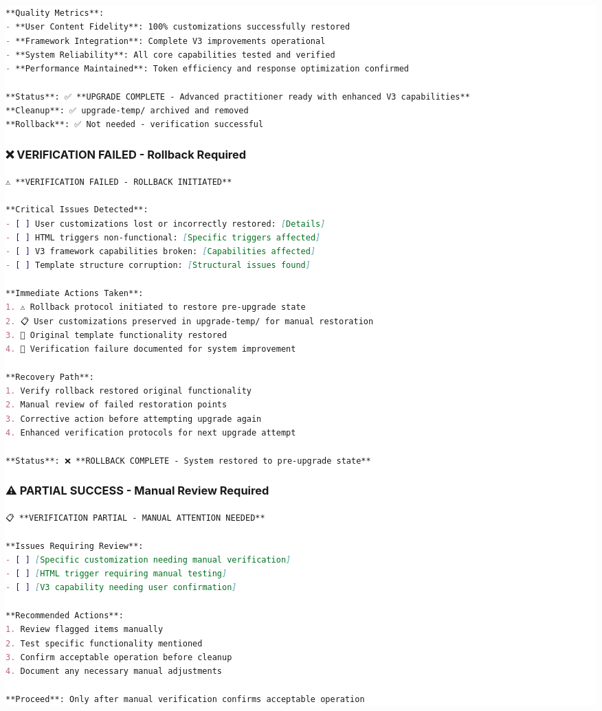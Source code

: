 ```markdown
**Quality Metrics**:
- **User Content Fidelity**: 100% customizations successfully restored
- **Framework Integration**: Complete V3 improvements operational
- **System Reliability**: All core capabilities tested and verified
- **Performance Maintained**: Token efficiency and response optimization confirmed

**Status**: ✅ **UPGRADE COMPLETE - Advanced practitioner ready with enhanced V3 capabilities**
**Cleanup**: ✅ upgrade-temp/ archived and removed
**Rollback**: ✅ Not needed - verification successful
```

### **❌ VERIFICATION FAILED - Rollback Required**
```markdown
⚠️ **VERIFICATION FAILED - ROLLBACK INITIATED**

**Critical Issues Detected**:
- [ ] User customizations lost or incorrectly restored: [Details]
- [ ] HTML triggers non-functional: [Specific triggers affected]
- [ ] V3 framework capabilities broken: [Capabilities affected]
- [ ] Template structure corruption: [Structural issues found]

**Immediate Actions Taken**:
1. ⚠️ Rollback protocol initiated to restore pre-upgrade state
2. 📋 User customizations preserved in upgrade-temp/ for manual restoration
3. 🔄 Original template functionality restored
4. 📝 Verification failure documented for system improvement

**Recovery Path**:
1. Verify rollback restored original functionality
2. Manual review of failed restoration points
3. Corrective action before attempting upgrade again
4. Enhanced verification protocols for next upgrade attempt

**Status**: ❌ **ROLLBACK COMPLETE - System restored to pre-upgrade state**
```

### **⚠️ PARTIAL SUCCESS - Manual Review Required**
```markdown
📋 **VERIFICATION PARTIAL - MANUAL ATTENTION NEEDED**

**Issues Requiring Review**:
- [ ] [Specific customization needing manual verification]
- [ ] [HTML trigger requiring manual testing]
- [ ] [V3 capability needing user confirmation]

**Recommended Actions**:
1. Review flagged items manually
2. Test specific functionality mentioned
3. Confirm acceptable operation before cleanup
4. Document any necessary manual adjustments

**Proceed**: Only after manual verification confirms acceptable operation
```
